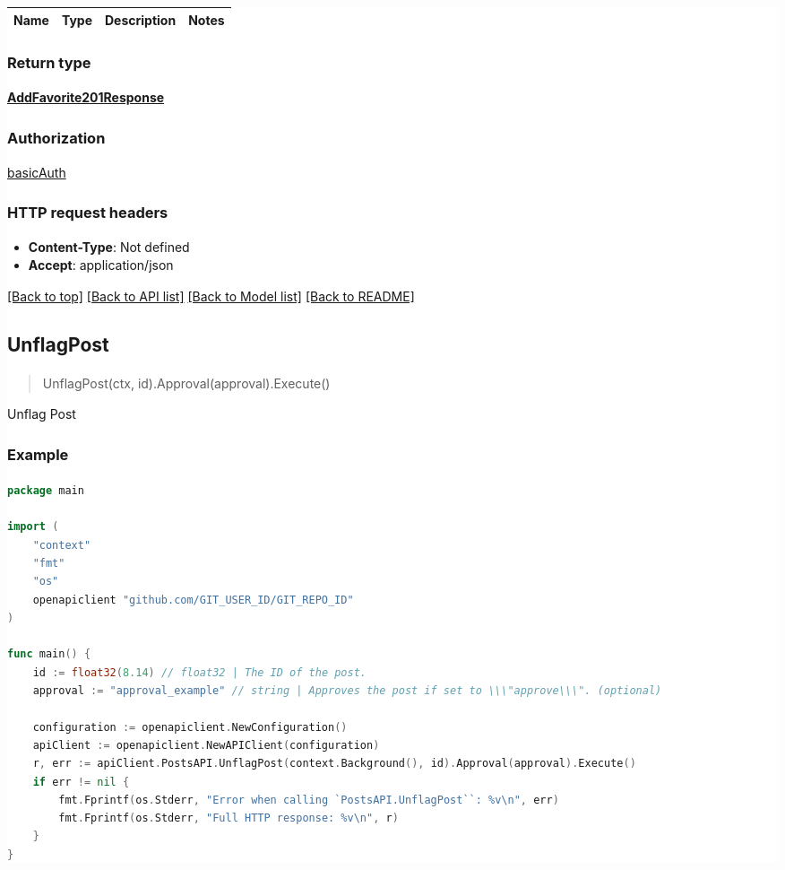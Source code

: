Name | Type | Description  | Notes
------------- | ------------- | ------------- | -------------


### Return type

[**AddFavorite201Response**](AddFavorite201Response.md)

### Authorization

[basicAuth](../README.md#basicAuth)

### HTTP request headers

- **Content-Type**: Not defined
- **Accept**: application/json

[[Back to top]](#) [[Back to API list]](../README.md#documentation-for-api-endpoints)
[[Back to Model list]](../README.md#documentation-for-models)
[[Back to README]](../README.md)


## UnflagPost

> UnflagPost(ctx, id).Approval(approval).Execute()

Unflag Post



### Example

```go
package main

import (
	"context"
	"fmt"
	"os"
	openapiclient "github.com/GIT_USER_ID/GIT_REPO_ID"
)

func main() {
	id := float32(8.14) // float32 | The ID of the post.
	approval := "approval_example" // string | Approves the post if set to \\\"approve\\\". (optional)

	configuration := openapiclient.NewConfiguration()
	apiClient := openapiclient.NewAPIClient(configuration)
	r, err := apiClient.PostsAPI.UnflagPost(context.Background(), id).Approval(approval).Execute()
	if err != nil {
		fmt.Fprintf(os.Stderr, "Error when calling `PostsAPI.UnflagPost``: %v\n", err)
		fmt.Fprintf(os.Stderr, "Full HTTP response: %v\n", r)
	}
}
```
